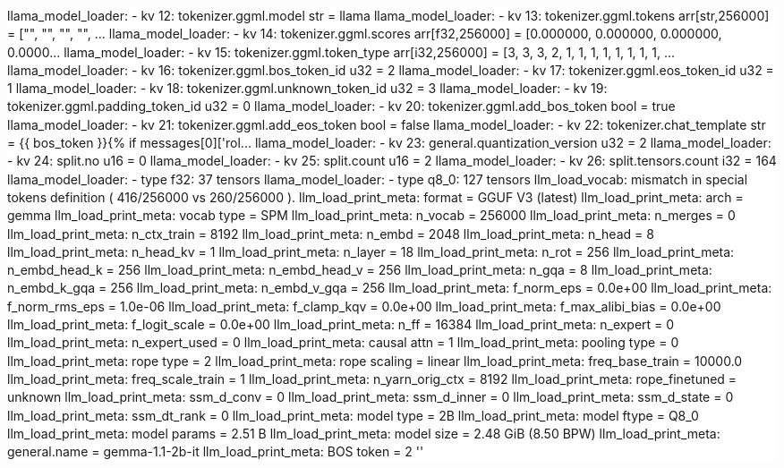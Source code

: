 llama_model_loader: - kv  12:                       tokenizer.ggml.model str              = llama
llama_model_loader: - kv  13:                      tokenizer.ggml.tokens arr[str,256000]  = ["<pad>", "<eos>", "<bos>", "<unk>", ...
llama_model_loader: - kv  14:                      tokenizer.ggml.scores arr[f32,256000]  = [0.000000, 0.000000, 0.000000, 0.0000...
llama_model_loader: - kv  15:                  tokenizer.ggml.token_type arr[i32,256000]  = [3, 3, 3, 2, 1, 1, 1, 1, 1, 1, 1, 1, ...
llama_model_loader: - kv  16:                tokenizer.ggml.bos_token_id u32              = 2
llama_model_loader: - kv  17:                tokenizer.ggml.eos_token_id u32              = 1
llama_model_loader: - kv  18:            tokenizer.ggml.unknown_token_id u32              = 3
llama_model_loader: - kv  19:            tokenizer.ggml.padding_token_id u32              = 0
llama_model_loader: - kv  20:               tokenizer.ggml.add_bos_token bool             = true
llama_model_loader: - kv  21:               tokenizer.ggml.add_eos_token bool             = false
llama_model_loader: - kv  22:                    tokenizer.chat_template str              = {{ bos_token }}{% if messages[0]['rol...
llama_model_loader: - kv  23:               general.quantization_version u32              = 2
llama_model_loader: - kv  24:                                   split.no u16              = 0
llama_model_loader: - kv  25:                                split.count u16              = 2
llama_model_loader: - kv  26:                        split.tensors.count i32              = 164
llama_model_loader: - type  f32:   37 tensors
llama_model_loader: - type q8_0:  127 tensors
llm_load_vocab: mismatch in special tokens definition ( 416/256000 vs 260/256000 ).
llm_load_print_meta: format           = GGUF V3 (latest)
llm_load_print_meta: arch             = gemma
llm_load_print_meta: vocab type       = SPM
llm_load_print_meta: n_vocab          = 256000
llm_load_print_meta: n_merges         = 0
llm_load_print_meta: n_ctx_train      = 8192
llm_load_print_meta: n_embd           = 2048
llm_load_print_meta: n_head           = 8
llm_load_print_meta: n_head_kv        = 1
llm_load_print_meta: n_layer          = 18
llm_load_print_meta: n_rot            = 256
llm_load_print_meta: n_embd_head_k    = 256
llm_load_print_meta: n_embd_head_v    = 256
llm_load_print_meta: n_gqa            = 8
llm_load_print_meta: n_embd_k_gqa     = 256
llm_load_print_meta: n_embd_v_gqa     = 256
llm_load_print_meta: f_norm_eps       = 0.0e+00
llm_load_print_meta: f_norm_rms_eps   = 1.0e-06
llm_load_print_meta: f_clamp_kqv      = 0.0e+00
llm_load_print_meta: f_max_alibi_bias = 0.0e+00
llm_load_print_meta: f_logit_scale    = 0.0e+00
llm_load_print_meta: n_ff             = 16384
llm_load_print_meta: n_expert         = 0
llm_load_print_meta: n_expert_used    = 0
llm_load_print_meta: causal attn      = 1
llm_load_print_meta: pooling type     = 0
llm_load_print_meta: rope type        = 2
llm_load_print_meta: rope scaling     = linear
llm_load_print_meta: freq_base_train  = 10000.0
llm_load_print_meta: freq_scale_train = 1
llm_load_print_meta: n_yarn_orig_ctx  = 8192
llm_load_print_meta: rope_finetuned   = unknown
llm_load_print_meta: ssm_d_conv       = 0
llm_load_print_meta: ssm_d_inner      = 0
llm_load_print_meta: ssm_d_state      = 0
llm_load_print_meta: ssm_dt_rank      = 0
llm_load_print_meta: model type       = 2B
llm_load_print_meta: model ftype      = Q8_0
llm_load_print_meta: model params     = 2.51 B
llm_load_print_meta: model size       = 2.48 GiB (8.50 BPW) 
llm_load_print_meta: general.name     = gemma-1.1-2b-it
llm_load_print_meta: BOS token        = 2 '<bos>'